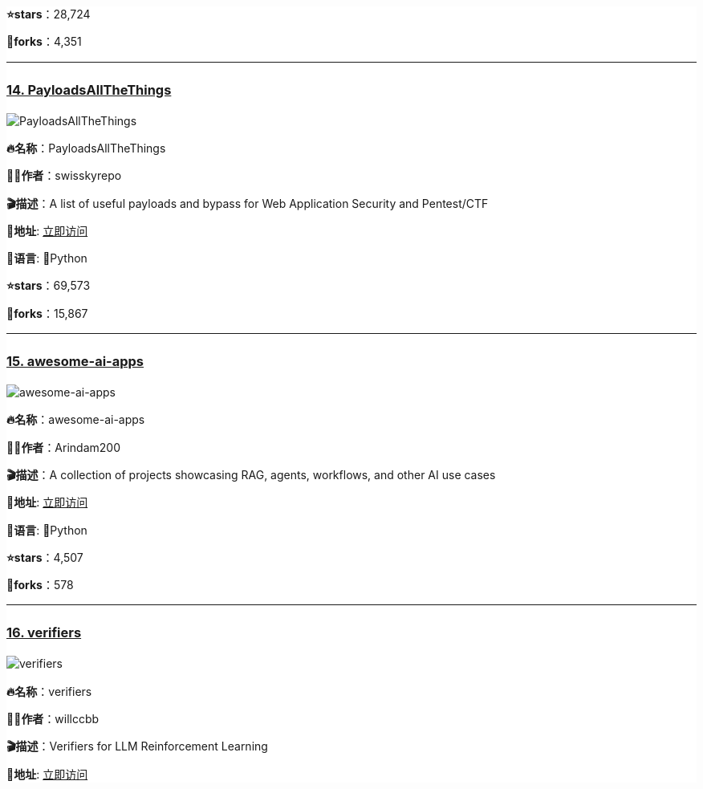 **⭐stars**：28,724 

**📍forks**：4,351 

--- 

### [14. PayloadsAllTheThings](https://github.com//swisskyrepo/PayloadsAllTheThings) 

![PayloadsAllTheThings](https://s0.wp.com/mshots/v1/https://github.com//swisskyrepo/PayloadsAllTheThings?w=600&h=450) 

**🔥名称**：PayloadsAllTheThings 

**🧑‍💻作者**：swisskyrepo 

**🎬描述**：A list of useful payloads and bypass for Web Application Security and Pentest/CTF 

**🔗地址**: [立即访问](https://github.com//swisskyrepo/PayloadsAllTheThings) 

**👀语言**: 🔺Python 

**⭐stars**：69,573 

**📍forks**：15,867 

--- 

### [15. awesome-ai-apps](https://github.com//Arindam200/awesome-ai-apps) 

![awesome-ai-apps](https://s0.wp.com/mshots/v1/https://github.com//Arindam200/awesome-ai-apps?w=600&h=450) 

**🔥名称**：awesome-ai-apps 

**🧑‍💻作者**：Arindam200 

**🎬描述**：A collection of projects showcasing RAG, agents, workflows, and other AI use cases 

**🔗地址**: [立即访问](https://github.com//Arindam200/awesome-ai-apps) 

**👀语言**: 🔺Python 

**⭐stars**：4,507 

**📍forks**：578 

--- 

### [16. verifiers](https://github.com//willccbb/verifiers) 

![verifiers](https://s0.wp.com/mshots/v1/https://github.com//willccbb/verifiers?w=600&h=450) 

**🔥名称**：verifiers 

**🧑‍💻作者**：willccbb 

**🎬描述**：Verifiers for LLM Reinforcement Learning 

**🔗地址**: [立即访问](https://github.com//willccbb/verifiers) 
